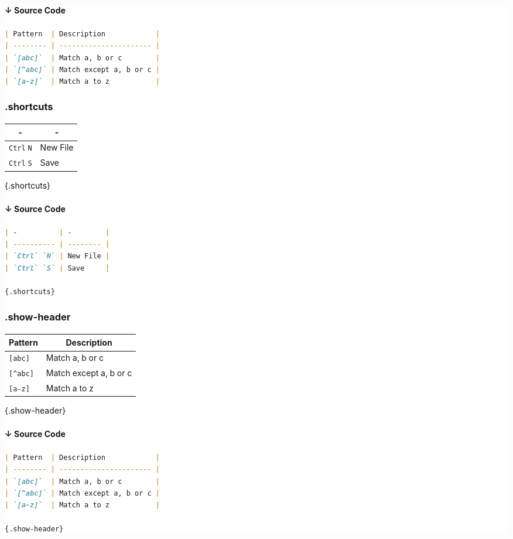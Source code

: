 #### ↓ Source Code

```markdown
| Pattern  | Description            |
| -------- | ---------------------- |
| `[abc]`  | Match a, b or c        |
| `[^abc]` | Match except a, b or c |
| `[a-z]`  | Match a to z           |
```

### .shortcuts

| -          | -        |
| ---------- | -------- |
| `Ctrl` `N` | New File |
| `Ctrl` `S` | Save     |

{.shortcuts}

#### ↓ Source Code

```markdown
| -          | -        |
| ---------- | -------- |
| `Ctrl` `N` | New File |
| `Ctrl` `S` | Save     |

{.shortcuts}
```

### .show-header

| Pattern  | Description            |
| -------- | ---------------------- |
| `[abc]`  | Match a, b or c        |
| `[^abc]` | Match except a, b or c |
| `[a-z]`  | Match a to z           |

{.show-header}

#### ↓ Source Code

```markdown
| Pattern  | Description            |
| -------- | ---------------------- |
| `[abc]`  | Match a, b or c        |
| `[^abc]` | Match except a, b or c |
| `[a-z]`  | Match a to z           |

{.show-header}
```
